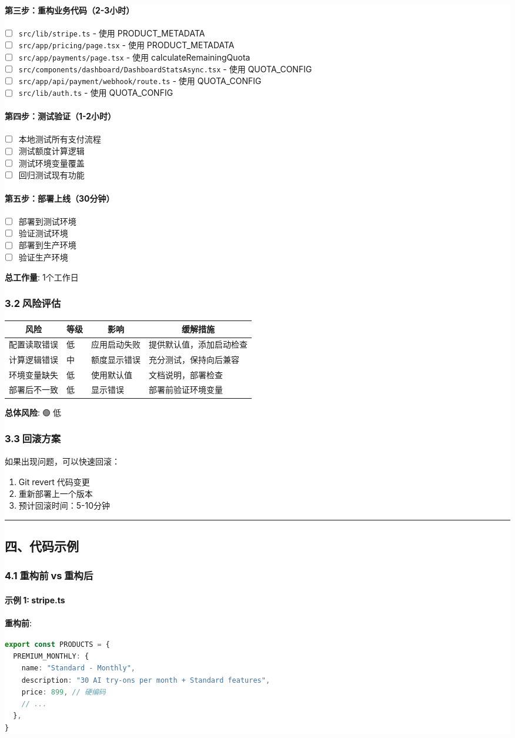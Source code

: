 #### 第三步：重构业务代码（2-3小时）
- [ ] `src/lib/stripe.ts` - 使用 PRODUCT_METADATA
- [ ] `src/app/pricing/page.tsx` - 使用 PRODUCT_METADATA
- [ ] `src/app/payments/page.tsx` - 使用 calculateRemainingQuota
- [ ] `src/components/dashboard/DashboardStatsAsync.tsx` - 使用 QUOTA_CONFIG
- [ ] `src/app/api/payment/webhook/route.ts` - 使用 QUOTA_CONFIG
- [ ] `src/lib/auth.ts` - 使用 QUOTA_CONFIG

#### 第四步：测试验证（1-2小时）
- [ ] 本地测试所有支付流程
- [ ] 测试额度计算逻辑
- [ ] 测试环境变量覆盖
- [ ] 回归测试现有功能

#### 第五步：部署上线（30分钟）
- [ ] 部署到测试环境
- [ ] 验证测试环境
- [ ] 部署到生产环境
- [ ] 验证生产环境

**总工作量**: 1个工作日

### 3.2 风险评估

| 风险 | 等级 | 影响 | 缓解措施 |
|------|------|------|---------|
| 配置读取错误 | 低 | 应用启动失败 | 提供默认值，添加启动检查 |
| 计算逻辑错误 | 中 | 额度显示错误 | 充分测试，保持向后兼容 |
| 环境变量缺失 | 低 | 使用默认值 | 文档说明，部署检查 |
| 部署后不一致 | 低 | 显示错误 | 部署前验证环境变量 |

**总体风险**: 🟢 低

### 3.3 回滚方案

如果出现问题，可以快速回滚：
1. Git revert 代码变更
2. 重新部署上一个版本
3. 预计回滚时间：5-10分钟

---

## 四、代码示例

### 4.1 重构前 vs 重构后

#### 示例 1: stripe.ts

**重构前**:
```typescript
export const PRODUCTS = {
  PREMIUM_MONTHLY: {
    name: "Standard - Monthly",
    description: "30 AI try-ons per month + Standard features",
    price: 899, // 硬编码
    // ...
  },
}
```
